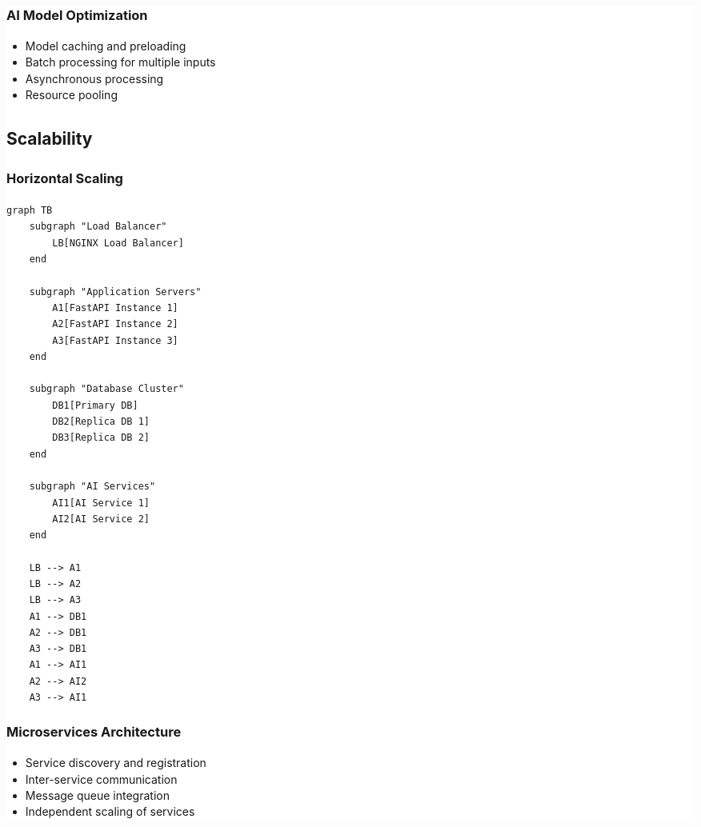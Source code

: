 ### AI Model Optimization

- Model caching and preloading
- Batch processing for multiple inputs
- Asynchronous processing
- Resource pooling

## Scalability

### Horizontal Scaling

```mermaid
graph TB
    subgraph "Load Balancer"
        LB[NGINX Load Balancer]
    end
    
    subgraph "Application Servers"
        A1[FastAPI Instance 1]
        A2[FastAPI Instance 2]
        A3[FastAPI Instance 3]
    end
    
    subgraph "Database Cluster"
        DB1[Primary DB]
        DB2[Replica DB 1]
        DB3[Replica DB 2]
    end
    
    subgraph "AI Services"
        AI1[AI Service 1]
        AI2[AI Service 2]
    end
    
    LB --> A1
    LB --> A2
    LB --> A3
    A1 --> DB1
    A2 --> DB1
    A3 --> DB1
    A1 --> AI1
    A2 --> AI2
    A3 --> AI1
```

### Microservices Architecture

- Service discovery and registration
- Inter-service communication
- Message queue integration
- Independent scaling of services
